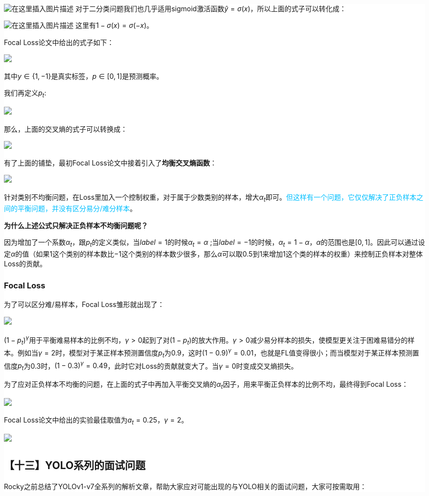 ![在这里插入图片描述](https://img-blog.csdnimg.cn/20200621152403600.png)
对于二分类问题我们也几乎适用sigmoid激活函数$\hat{y} = \sigma(x)$，所以上面的式子可以转化成：

![在这里插入图片描述](https://img-blog.csdnimg.cn/20200621153119391.png)
这里有$1 - \sigma(x) = \sigma(-x)$。

Focal Loss论文中给出的式子如下：

![](https://img-blog.csdnimg.cn/20200621165614147.png#pic_center)

其中$y\in \{ 1,-1\}$是真实标签，$p\in[0,1]$是预测概率。

我们再定义$p_{t}:$

![](https://img-blog.csdnimg.cn/20200621170205510.png#pic_center)

那么，上面的交叉熵的式子可以转换成：

![](https://img-blog.csdnimg.cn/20200621170257779.png#pic_center)

有了上面的铺垫，最初Focal Loss论文中接着引入了**均衡交叉熵函数**：

![](https://img-blog.csdnimg.cn/20200621170521537.png#pic_center)

针对类别不均衡问题，在Loss里加入一个控制权重，对于属于少数类别的样本，增大$\alpha_{t}$即可。<font color=DeepSkyBlue>但这样有一个问题，它仅仅解决了正负样本之间的平衡问题，并没有区分易分/难分样本</font>。

**为什么上述公式只解决正负样本不均衡问题呢？**

因为增加了一个系数$\alpha_{t}$，跟$p_{t}$的定义类似，当$label=1$的时候$\alpha_{t}=\alpha$ ;当$label=-1$的时候，$\alpha_{t}= 1 - \alpha$，$\alpha$的范围也是$[0,1]$。因此可以通过设定$\alpha$的值（如果$1$这个类别的样本数比$-1$这个类别的样本数少很多，那么$\alpha$可以取$0.5$到$1$来增加$1$这个类的样本的权重）来控制正负样本对整体Loss的贡献。

### Focal Loss

为了可以区分难/易样本，Focal Loss雏形就出现了：

![](https://img-blog.csdnimg.cn/20200621171619978.png#pic_center)

$(1 - p_{t})^{\gamma}$用于平衡难易样本的比例不均，$\gamma >0$起到了对$(1 - p_{t})$的放大作用。$\gamma >0$减少易分样本的损失，使模型更关注于困难易错分的样本。例如当$\gamma =2$时，模型对于某正样本预测置信度$p_{t}$为$0.9$，这时$(1 - 0.9)^{\gamma} = 0.01$，也就是FL值变得很小；而当模型对于某正样本预测置信度$p_{t}$为0.3时，$(1 - 0.3)^{\gamma} = 0.49$，此时它对Loss的贡献就变大了。当$\gamma = 0$时变成交叉熵损失。

为了应对正负样本不均衡的问题，在上面的式子中再加入平衡交叉熵的$\alpha_{t}$因子，用来平衡正负样本的比例不均，最终得到Focal Loss：

![](https://img-blog.csdnimg.cn/20200621163522857.png)

Focal Loss论文中给出的实验最佳取值为$a_{t}= 0.25$，$\gamma = 2$。

![](https://img-blog.csdnimg.cn/20200621164522236.png)

## 【十三】YOLO系列的面试问题

Rocky之前总结了YOLOv1-v7全系列的解析文章，帮助大家应对可能出现的与YOLO相关的面试问题，大家可按需取用：
